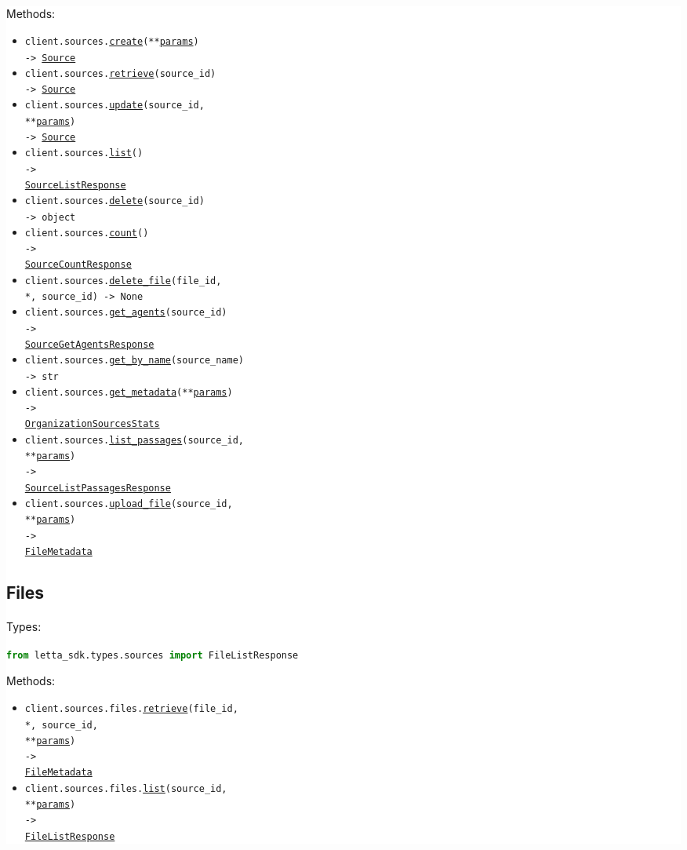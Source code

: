 Methods:

- <code title="post /v1/sources/">client.sources.<a href="./src/letta_sdk/resources/sources/sources.py">create</a>(\*\*<a href="src/letta_sdk/types/source_create_params.py">params</a>) -> <a href="./src/letta_sdk/types/source.py">Source</a></code>
- <code title="get /v1/sources/{source_id}">client.sources.<a href="./src/letta_sdk/resources/sources/sources.py">retrieve</a>(source_id) -> <a href="./src/letta_sdk/types/source.py">Source</a></code>
- <code title="patch /v1/sources/{source_id}">client.sources.<a href="./src/letta_sdk/resources/sources/sources.py">update</a>(source_id, \*\*<a href="src/letta_sdk/types/source_update_params.py">params</a>) -> <a href="./src/letta_sdk/types/source.py">Source</a></code>
- <code title="get /v1/sources/">client.sources.<a href="./src/letta_sdk/resources/sources/sources.py">list</a>() -> <a href="./src/letta_sdk/types/source_list_response.py">SourceListResponse</a></code>
- <code title="delete /v1/sources/{source_id}">client.sources.<a href="./src/letta_sdk/resources/sources/sources.py">delete</a>(source_id) -> object</code>
- <code title="get /v1/sources/count">client.sources.<a href="./src/letta_sdk/resources/sources/sources.py">count</a>() -> <a href="./src/letta_sdk/types/source_count_response.py">SourceCountResponse</a></code>
- <code title="delete /v1/sources/{source_id}/{file_id}">client.sources.<a href="./src/letta_sdk/resources/sources/sources.py">delete_file</a>(file_id, \*, source_id) -> None</code>
- <code title="get /v1/sources/{source_id}/agents">client.sources.<a href="./src/letta_sdk/resources/sources/sources.py">get_agents</a>(source_id) -> <a href="./src/letta_sdk/types/source_get_agents_response.py">SourceGetAgentsResponse</a></code>
- <code title="get /v1/sources/name/{source_name}">client.sources.<a href="./src/letta_sdk/resources/sources/sources.py">get_by_name</a>(source_name) -> str</code>
- <code title="get /v1/sources/metadata">client.sources.<a href="./src/letta_sdk/resources/sources/sources.py">get_metadata</a>(\*\*<a href="src/letta_sdk/types/source_get_metadata_params.py">params</a>) -> <a href="./src/letta_sdk/types/organization_sources_stats.py">OrganizationSourcesStats</a></code>
- <code title="get /v1/sources/{source_id}/passages">client.sources.<a href="./src/letta_sdk/resources/sources/sources.py">list_passages</a>(source_id, \*\*<a href="src/letta_sdk/types/source_list_passages_params.py">params</a>) -> <a href="./src/letta_sdk/types/source_list_passages_response.py">SourceListPassagesResponse</a></code>
- <code title="post /v1/sources/{source_id}/upload">client.sources.<a href="./src/letta_sdk/resources/sources/sources.py">upload_file</a>(source_id, \*\*<a href="src/letta_sdk/types/source_upload_file_params.py">params</a>) -> <a href="./src/letta_sdk/types/file_metadata.py">FileMetadata</a></code>

## Files

Types:

```python
from letta_sdk.types.sources import FileListResponse
```

Methods:

- <code title="get /v1/sources/{source_id}/files/{file_id}">client.sources.files.<a href="./src/letta_sdk/resources/sources/files.py">retrieve</a>(file_id, \*, source_id, \*\*<a href="src/letta_sdk/types/sources/file_retrieve_params.py">params</a>) -> <a href="./src/letta_sdk/types/file_metadata.py">FileMetadata</a></code>
- <code title="get /v1/sources/{source_id}/files">client.sources.files.<a href="./src/letta_sdk/resources/sources/files.py">list</a>(source_id, \*\*<a href="src/letta_sdk/types/sources/file_list_params.py">params</a>) -> <a href="./src/letta_sdk/types/sources/file_list_response.py">FileListResponse</a></code>
